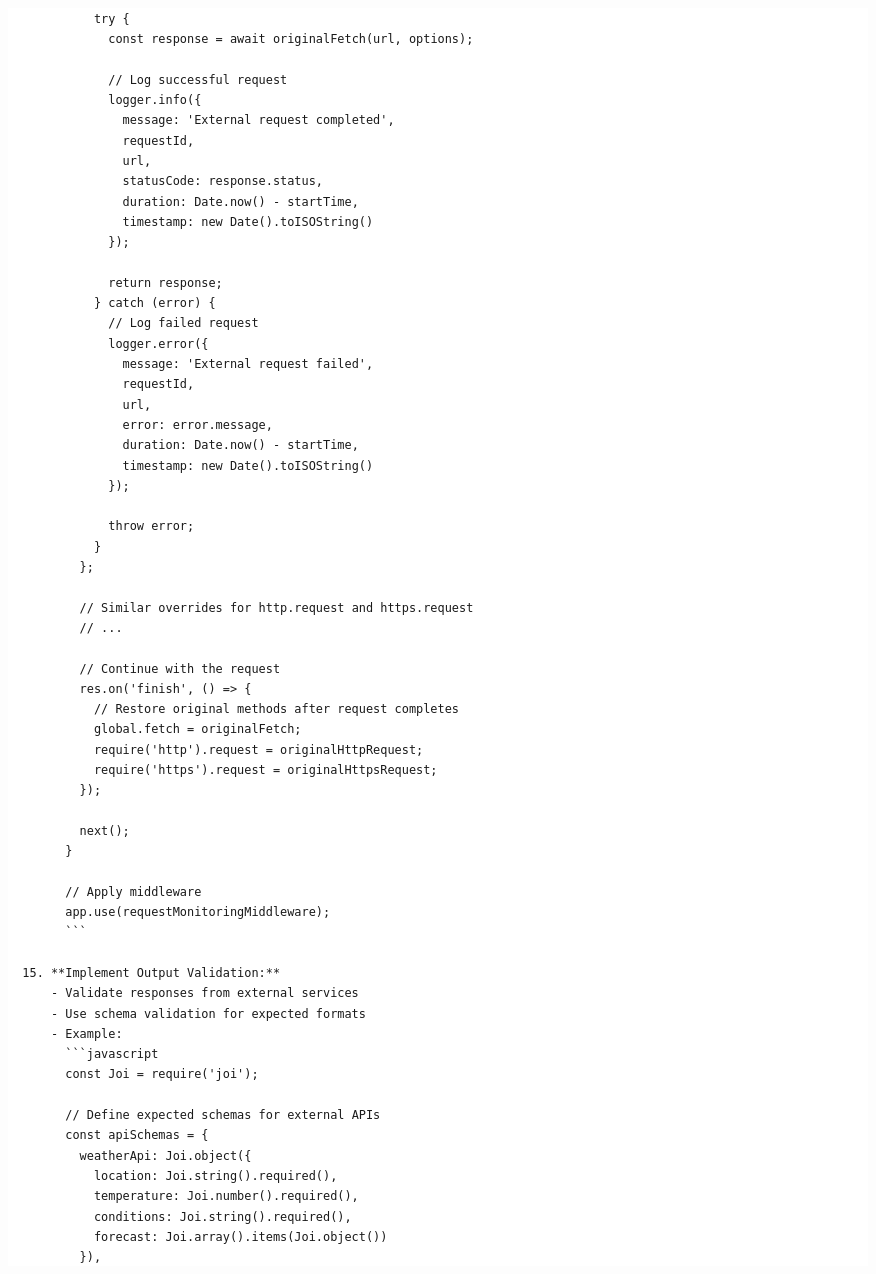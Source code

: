                 try {
                  const response = await originalFetch(url, options);
                  
                  // Log successful request
                  logger.info({
                    message: 'External request completed',
                    requestId,
                    url,
                    statusCode: response.status,
                    duration: Date.now() - startTime,
                    timestamp: new Date().toISOString()
                  });
                  
                  return response;
                } catch (error) {
                  // Log failed request
                  logger.error({
                    message: 'External request failed',
                    requestId,
                    url,
                    error: error.message,
                    duration: Date.now() - startTime,
                    timestamp: new Date().toISOString()
                  });
                  
                  throw error;
                }
              };
              
              // Similar overrides for http.request and https.request
              // ...
              
              // Continue with the request
              res.on('finish', () => {
                // Restore original methods after request completes
                global.fetch = originalFetch;
                require('http').request = originalHttpRequest;
                require('https').request = originalHttpsRequest;
              });
              
              next();
            }
            
            // Apply middleware
            app.use(requestMonitoringMiddleware);
            ```
      
      15. **Implement Output Validation:**
          - Validate responses from external services
          - Use schema validation for expected formats
          - Example:
            ```javascript
            const Joi = require('joi');
            
            // Define expected schemas for external APIs
            const apiSchemas = {
              weatherApi: Joi.object({
                location: Joi.string().required(),
                temperature: Joi.number().required(),
                conditions: Joi.string().required(),
                forecast: Joi.array().items(Joi.object())
              }),
              